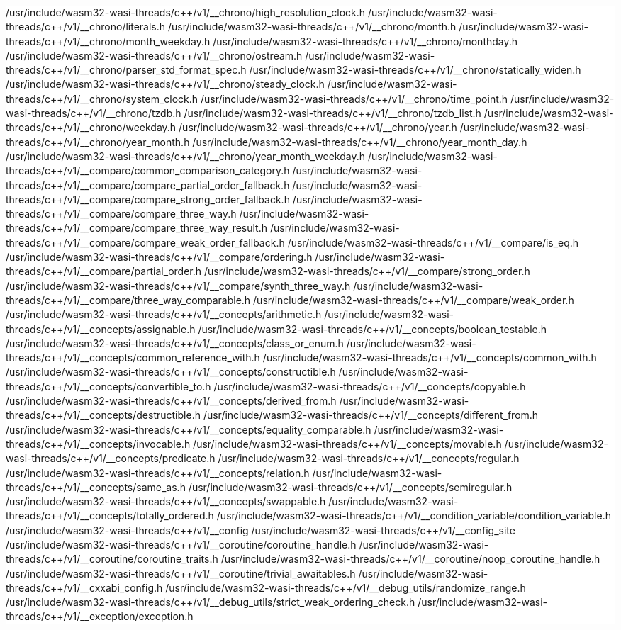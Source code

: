 /usr/include/wasm32-wasi-threads/c++/v1/__chrono/high_resolution_clock.h
/usr/include/wasm32-wasi-threads/c++/v1/__chrono/literals.h
/usr/include/wasm32-wasi-threads/c++/v1/__chrono/month.h
/usr/include/wasm32-wasi-threads/c++/v1/__chrono/month_weekday.h
/usr/include/wasm32-wasi-threads/c++/v1/__chrono/monthday.h
/usr/include/wasm32-wasi-threads/c++/v1/__chrono/ostream.h
/usr/include/wasm32-wasi-threads/c++/v1/__chrono/parser_std_format_spec.h
/usr/include/wasm32-wasi-threads/c++/v1/__chrono/statically_widen.h
/usr/include/wasm32-wasi-threads/c++/v1/__chrono/steady_clock.h
/usr/include/wasm32-wasi-threads/c++/v1/__chrono/system_clock.h
/usr/include/wasm32-wasi-threads/c++/v1/__chrono/time_point.h
/usr/include/wasm32-wasi-threads/c++/v1/__chrono/tzdb.h
/usr/include/wasm32-wasi-threads/c++/v1/__chrono/tzdb_list.h
/usr/include/wasm32-wasi-threads/c++/v1/__chrono/weekday.h
/usr/include/wasm32-wasi-threads/c++/v1/__chrono/year.h
/usr/include/wasm32-wasi-threads/c++/v1/__chrono/year_month.h
/usr/include/wasm32-wasi-threads/c++/v1/__chrono/year_month_day.h
/usr/include/wasm32-wasi-threads/c++/v1/__chrono/year_month_weekday.h
/usr/include/wasm32-wasi-threads/c++/v1/__compare/common_comparison_category.h
/usr/include/wasm32-wasi-threads/c++/v1/__compare/compare_partial_order_fallback.h
/usr/include/wasm32-wasi-threads/c++/v1/__compare/compare_strong_order_fallback.h
/usr/include/wasm32-wasi-threads/c++/v1/__compare/compare_three_way.h
/usr/include/wasm32-wasi-threads/c++/v1/__compare/compare_three_way_result.h
/usr/include/wasm32-wasi-threads/c++/v1/__compare/compare_weak_order_fallback.h
/usr/include/wasm32-wasi-threads/c++/v1/__compare/is_eq.h
/usr/include/wasm32-wasi-threads/c++/v1/__compare/ordering.h
/usr/include/wasm32-wasi-threads/c++/v1/__compare/partial_order.h
/usr/include/wasm32-wasi-threads/c++/v1/__compare/strong_order.h
/usr/include/wasm32-wasi-threads/c++/v1/__compare/synth_three_way.h
/usr/include/wasm32-wasi-threads/c++/v1/__compare/three_way_comparable.h
/usr/include/wasm32-wasi-threads/c++/v1/__compare/weak_order.h
/usr/include/wasm32-wasi-threads/c++/v1/__concepts/arithmetic.h
/usr/include/wasm32-wasi-threads/c++/v1/__concepts/assignable.h
/usr/include/wasm32-wasi-threads/c++/v1/__concepts/boolean_testable.h
/usr/include/wasm32-wasi-threads/c++/v1/__concepts/class_or_enum.h
/usr/include/wasm32-wasi-threads/c++/v1/__concepts/common_reference_with.h
/usr/include/wasm32-wasi-threads/c++/v1/__concepts/common_with.h
/usr/include/wasm32-wasi-threads/c++/v1/__concepts/constructible.h
/usr/include/wasm32-wasi-threads/c++/v1/__concepts/convertible_to.h
/usr/include/wasm32-wasi-threads/c++/v1/__concepts/copyable.h
/usr/include/wasm32-wasi-threads/c++/v1/__concepts/derived_from.h
/usr/include/wasm32-wasi-threads/c++/v1/__concepts/destructible.h
/usr/include/wasm32-wasi-threads/c++/v1/__concepts/different_from.h
/usr/include/wasm32-wasi-threads/c++/v1/__concepts/equality_comparable.h
/usr/include/wasm32-wasi-threads/c++/v1/__concepts/invocable.h
/usr/include/wasm32-wasi-threads/c++/v1/__concepts/movable.h
/usr/include/wasm32-wasi-threads/c++/v1/__concepts/predicate.h
/usr/include/wasm32-wasi-threads/c++/v1/__concepts/regular.h
/usr/include/wasm32-wasi-threads/c++/v1/__concepts/relation.h
/usr/include/wasm32-wasi-threads/c++/v1/__concepts/same_as.h
/usr/include/wasm32-wasi-threads/c++/v1/__concepts/semiregular.h
/usr/include/wasm32-wasi-threads/c++/v1/__concepts/swappable.h
/usr/include/wasm32-wasi-threads/c++/v1/__concepts/totally_ordered.h
/usr/include/wasm32-wasi-threads/c++/v1/__condition_variable/condition_variable.h
/usr/include/wasm32-wasi-threads/c++/v1/__config
/usr/include/wasm32-wasi-threads/c++/v1/__config_site
/usr/include/wasm32-wasi-threads/c++/v1/__coroutine/coroutine_handle.h
/usr/include/wasm32-wasi-threads/c++/v1/__coroutine/coroutine_traits.h
/usr/include/wasm32-wasi-threads/c++/v1/__coroutine/noop_coroutine_handle.h
/usr/include/wasm32-wasi-threads/c++/v1/__coroutine/trivial_awaitables.h
/usr/include/wasm32-wasi-threads/c++/v1/__cxxabi_config.h
/usr/include/wasm32-wasi-threads/c++/v1/__debug_utils/randomize_range.h
/usr/include/wasm32-wasi-threads/c++/v1/__debug_utils/strict_weak_ordering_check.h
/usr/include/wasm32-wasi-threads/c++/v1/__exception/exception.h